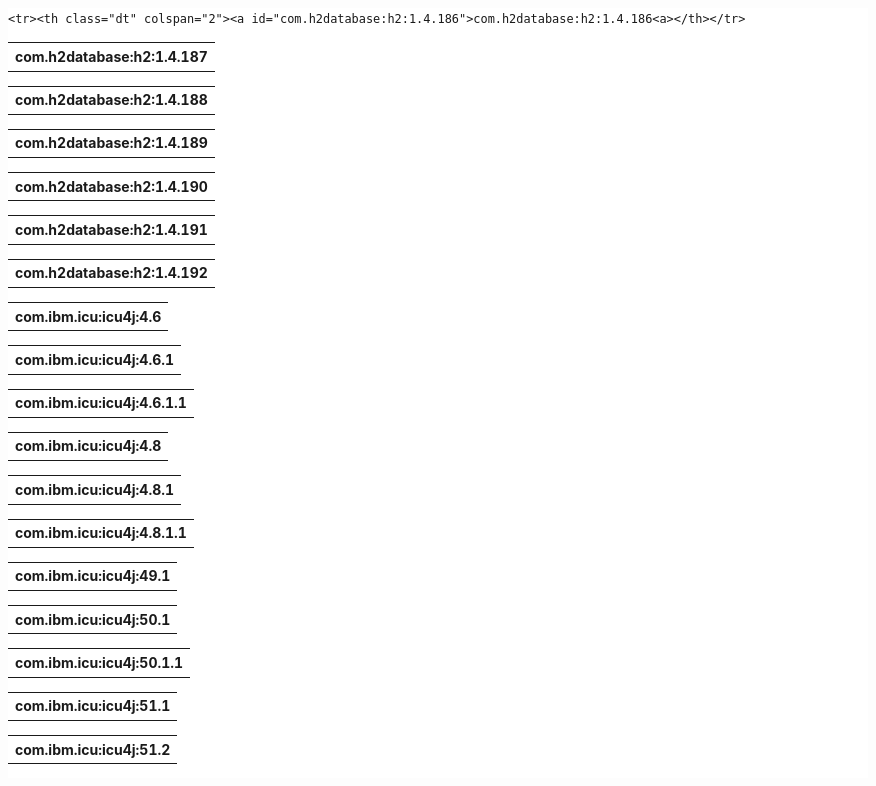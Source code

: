 	<tr><th class="dt" colspan="2"><a id="com.h2database:h2:1.4.186">com.h2database:h2:1.4.186<a></th></tr>
</table>
<table class="artifacts">
	<tr><th class="dt" colspan="2"><a id="com.h2database:h2:1.4.187">com.h2database:h2:1.4.187<a></th></tr>
</table>
<table class="artifacts">
	<tr><th class="dt" colspan="2"><a id="com.h2database:h2:1.4.188">com.h2database:h2:1.4.188<a></th></tr>
</table>
<table class="artifacts">
	<tr><th class="dt" colspan="2"><a id="com.h2database:h2:1.4.189">com.h2database:h2:1.4.189<a></th></tr>
</table>
<table class="artifacts">
	<tr><th class="dt" colspan="2"><a id="com.h2database:h2:1.4.190">com.h2database:h2:1.4.190<a></th></tr>
</table>
<table class="artifacts">
	<tr><th class="dt" colspan="2"><a id="com.h2database:h2:1.4.191">com.h2database:h2:1.4.191<a></th></tr>
</table>
<table class="artifacts">
	<tr><th class="dt" colspan="2"><a id="com.h2database:h2:1.4.192">com.h2database:h2:1.4.192<a></th></tr>
</table>
<table class="artifacts">
	<tr><th class="dt" colspan="2"><a id="com.ibm.icu:icu4j:4.6">com.ibm.icu:icu4j:4.6<a></th></tr>
</table>
<table class="artifacts">
	<tr><th class="dt" colspan="2"><a id="com.ibm.icu:icu4j:4.6.1">com.ibm.icu:icu4j:4.6.1<a></th></tr>
</table>
<table class="artifacts">
	<tr><th class="dt" colspan="2"><a id="com.ibm.icu:icu4j:4.6.1.1">com.ibm.icu:icu4j:4.6.1.1<a></th></tr>
</table>
<table class="artifacts">
	<tr><th class="dt" colspan="2"><a id="com.ibm.icu:icu4j:4.8">com.ibm.icu:icu4j:4.8<a></th></tr>
</table>
<table class="artifacts">
	<tr><th class="dt" colspan="2"><a id="com.ibm.icu:icu4j:4.8.1">com.ibm.icu:icu4j:4.8.1<a></th></tr>
</table>
<table class="artifacts">
	<tr><th class="dt" colspan="2"><a id="com.ibm.icu:icu4j:4.8.1.1">com.ibm.icu:icu4j:4.8.1.1<a></th></tr>
</table>
<table class="artifacts">
	<tr><th class="dt" colspan="2"><a id="com.ibm.icu:icu4j:49.1">com.ibm.icu:icu4j:49.1<a></th></tr>
</table>
<table class="artifacts">
	<tr><th class="dt" colspan="2"><a id="com.ibm.icu:icu4j:50.1">com.ibm.icu:icu4j:50.1<a></th></tr>
</table>
<table class="artifacts">
	<tr><th class="dt" colspan="2"><a id="com.ibm.icu:icu4j:50.1.1">com.ibm.icu:icu4j:50.1.1<a></th></tr>
</table>
<table class="artifacts">
	<tr><th class="dt" colspan="2"><a id="com.ibm.icu:icu4j:51.1">com.ibm.icu:icu4j:51.1<a></th></tr>
</table>
<table class="artifacts">
	<tr><th class="dt" colspan="2"><a id="com.ibm.icu:icu4j:51.2">com.ibm.icu:icu4j:51.2<a></th></tr>
</table>
<table class="artifacts">